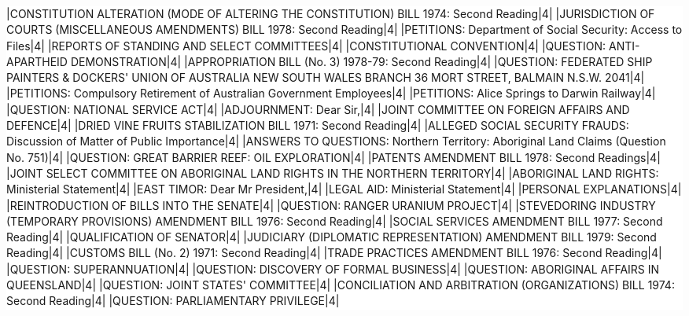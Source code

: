 |CONSTITUTION ALTERATION (MODE OF ALTERING THE CONSTITUTION) BILL 1974: Second Reading|4|
|JURISDICTION OF COURTS (MISCELLANEOUS AMENDMENTS) BILL 1978: Second Reading|4|
|PETITIONS: Department of Social Security: Access to Files|4|
|REPORTS OF STANDING AND SELECT COMMITTEES|4|
|CONSTITUTIONAL CONVENTION|4|
|QUESTION: ANTI-APARTHEID DEMONSTRATION|4|
|APPROPRIATION BILL (No. 3) 1978-79: Second Reading|4|
|QUESTION: FEDERATED SHIP PAINTERS & DOCKERS' UNION OF AUSTRALIA NEW SOUTH WALES BRANCH 36 MORT STREET, BALMAIN N.S.W. 2041|4|
|PETITIONS: Compulsory Retirement of Australian Government Employees|4|
|PETITIONS: Alice Springs to Darwin Railway|4|
|QUESTION: NATIONAL SERVICE ACT|4|
|ADJOURNMENT: Dear Sir,|4|
|JOINT COMMITTEE ON FOREIGN AFFAIRS AND DEFENCE|4|
|DRIED VINE FRUITS STABILIZATION BILL 1971: Second Reading|4|
|ALLEGED SOCIAL SECURITY FRAUDS: Discussion of Matter of Public Importance|4|
|ANSWERS TO QUESTIONS: Northern Territory: Aboriginal Land Claims (Question No. 751)|4|
|QUESTION: GREAT BARRIER REEF: OIL EXPLORATION|4|
|PATENTS AMENDMENT BILL 1978: Second Readings|4|
|JOINT SELECT COMMITTEE ON ABORIGINAL LAND RIGHTS IN THE NORTHERN TERRITORY|4|
|ABORIGINAL LAND RIGHTS: Ministerial Statement|4|
|EAST TIMOR: Dear Mr President,|4|
|LEGAL AID: Ministerial Statement|4|
|PERSONAL EXPLANATIONS|4|
|REINTRODUCTION OF BILLS INTO THE SENATE|4|
|QUESTION: RANGER URANIUM PROJECT|4|
|STEVEDORING INDUSTRY (TEMPORARY PROVISIONS) AMENDMENT BILL 1976: Second Reading|4|
|SOCIAL SERVICES AMENDMENT BILL 1977: Second Reading|4|
|QUALIFICATION OF SENATOR|4|
|JUDICIARY (DIPLOMATIC REPRESENTATION) AMENDMENT BILL 1979: Second Reading|4|
|CUSTOMS BILL (No. 2) 1971: Second Reading|4|
|TRADE PRACTICES AMENDMENT BILL 1976: Second Reading|4|
|QUESTION: SUPERANNUATION|4|
|QUESTION: DISCOVERY OF FORMAL BUSINESS|4|
|QUESTION: ABORIGINAL AFFAIRS IN QUEENSLAND|4|
|QUESTION: JOINT STATES' COMMITTEE|4|
|CONCILIATION AND ARBITRATION (ORGANIZATIONS) BILL 1974: Second Reading|4|
|QUESTION: PARLIAMENTARY PRIVILEGE|4|